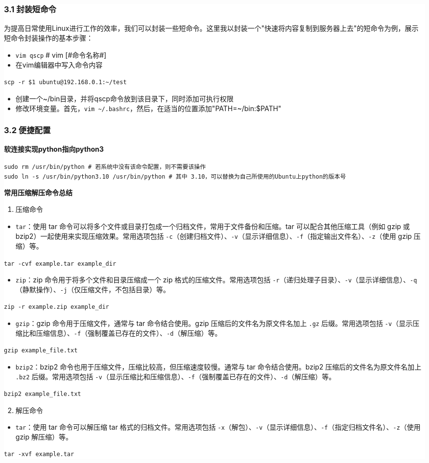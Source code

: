 ### 3.1 封装短命令

为提高日常使用Linux进行工作的效率，我们可以封装一些短命令。这里我以封装一个"快速将内容复制到服务器上去"的短命令为例，展示短命令封装操作的基本步骤：

- `vim qscp` # vim [#命令名称#]
- 在vim编辑器中写入命令内容

```
scp -r $1 ubuntu@192.168.0.1:~/test
```

- 创建一个~/bin目录，并将qscp命令放到该目录下，同时添加可执行权限
- 修改环境变量。首先，`vim ~/.bashrc`，然后，在适当的位置添加"PATH=~/bin:$PATH"

### 3.2 便捷配置

**软连接实现python指向python3**

```
sudo rm /usr/bin/python # 若系统中没有该命令配置，则不需要该操作
sudo ln -s /usr/bin/python3.10 /usr/bin/python # 其中 3.10，可以替换为自己所使用的Ubuntu上python的版本号
```

**常用压缩解压命令总结**

1. 压缩命令

- `tar`：使用 tar 命令可以将多个文件或目录打包成一个归档文件，常用于文件备份和压缩。tar 可以配合其他压缩工具（例如 gzip 或 bzip2）一起使用来实现压缩效果。常用选项包括 `-c`（创建归档文件）、`-v`（显示详细信息）、`-f`（指定输出文件名）、`-z`（使用 gzip 压缩）等。

```
tar -cvf example.tar example_dir
```

- `zip`：zip 命令用于将多个文件和目录压缩成一个 zip 格式的压缩文件。常用选项包括 `-r`（递归处理子目录）、`-v`（显示详细信息）、`-q`（静默操作）、`-j`（仅压缩文件，不包括目录）等。

```
zip -r example.zip example_dir
```

- `gzip`：gzip 命令用于压缩文件，通常与 tar 命令结合使用。gzip 压缩后的文件名为原文件名加上 `.gz` 后缀。常用选项包括 `-v`（显示压缩比和压缩信息）、`-f`（强制覆盖已存在的文件）、`-d`（解压缩）等。

```
gzip example_file.txt
```

- `bzip2`：bzip2 命令也用于压缩文件，压缩比较高，但压缩速度较慢。通常与 tar 命令结合使用。bzip2 压缩后的文件名为原文件名加上 `.bz2` 后缀。常用选项包括 `-v`（显示压缩比和压缩信息）、`-f`（强制覆盖已存在的文件）、`-d`（解压缩）等。

```
bzip2 example_file.txt
```

2. 解压命令

- `tar`：使用 tar 命令可以解压缩 tar 格式的归档文件。常用选项包括 `-x`（解包）、`-v`（显示详细信息）、`-f`（指定归档文件名）、`-z`（使用 gzip 解压缩）等。

```
tar -xvf example.tar
```
